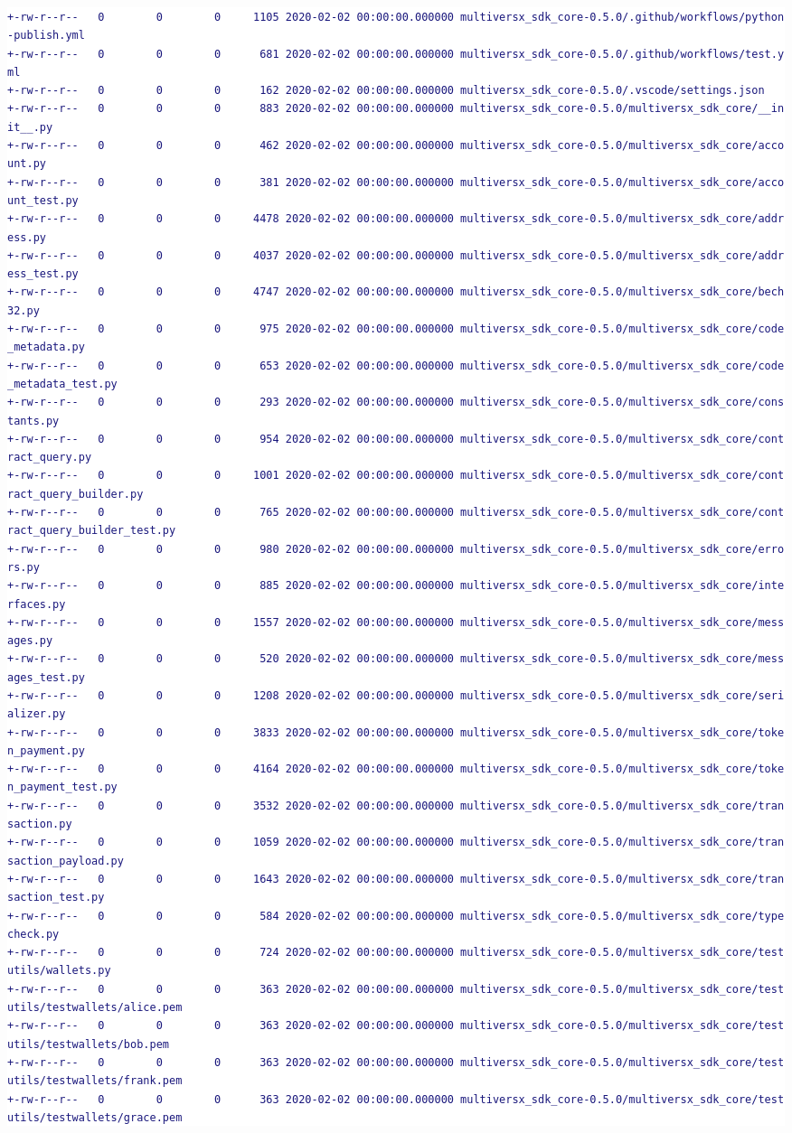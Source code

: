 ```diff
+-rw-r--r--   0        0        0     1105 2020-02-02 00:00:00.000000 multiversx_sdk_core-0.5.0/.github/workflows/python-publish.yml
+-rw-r--r--   0        0        0      681 2020-02-02 00:00:00.000000 multiversx_sdk_core-0.5.0/.github/workflows/test.yml
+-rw-r--r--   0        0        0      162 2020-02-02 00:00:00.000000 multiversx_sdk_core-0.5.0/.vscode/settings.json
+-rw-r--r--   0        0        0      883 2020-02-02 00:00:00.000000 multiversx_sdk_core-0.5.0/multiversx_sdk_core/__init__.py
+-rw-r--r--   0        0        0      462 2020-02-02 00:00:00.000000 multiversx_sdk_core-0.5.0/multiversx_sdk_core/account.py
+-rw-r--r--   0        0        0      381 2020-02-02 00:00:00.000000 multiversx_sdk_core-0.5.0/multiversx_sdk_core/account_test.py
+-rw-r--r--   0        0        0     4478 2020-02-02 00:00:00.000000 multiversx_sdk_core-0.5.0/multiversx_sdk_core/address.py
+-rw-r--r--   0        0        0     4037 2020-02-02 00:00:00.000000 multiversx_sdk_core-0.5.0/multiversx_sdk_core/address_test.py
+-rw-r--r--   0        0        0     4747 2020-02-02 00:00:00.000000 multiversx_sdk_core-0.5.0/multiversx_sdk_core/bech32.py
+-rw-r--r--   0        0        0      975 2020-02-02 00:00:00.000000 multiversx_sdk_core-0.5.0/multiversx_sdk_core/code_metadata.py
+-rw-r--r--   0        0        0      653 2020-02-02 00:00:00.000000 multiversx_sdk_core-0.5.0/multiversx_sdk_core/code_metadata_test.py
+-rw-r--r--   0        0        0      293 2020-02-02 00:00:00.000000 multiversx_sdk_core-0.5.0/multiversx_sdk_core/constants.py
+-rw-r--r--   0        0        0      954 2020-02-02 00:00:00.000000 multiversx_sdk_core-0.5.0/multiversx_sdk_core/contract_query.py
+-rw-r--r--   0        0        0     1001 2020-02-02 00:00:00.000000 multiversx_sdk_core-0.5.0/multiversx_sdk_core/contract_query_builder.py
+-rw-r--r--   0        0        0      765 2020-02-02 00:00:00.000000 multiversx_sdk_core-0.5.0/multiversx_sdk_core/contract_query_builder_test.py
+-rw-r--r--   0        0        0      980 2020-02-02 00:00:00.000000 multiversx_sdk_core-0.5.0/multiversx_sdk_core/errors.py
+-rw-r--r--   0        0        0      885 2020-02-02 00:00:00.000000 multiversx_sdk_core-0.5.0/multiversx_sdk_core/interfaces.py
+-rw-r--r--   0        0        0     1557 2020-02-02 00:00:00.000000 multiversx_sdk_core-0.5.0/multiversx_sdk_core/messages.py
+-rw-r--r--   0        0        0      520 2020-02-02 00:00:00.000000 multiversx_sdk_core-0.5.0/multiversx_sdk_core/messages_test.py
+-rw-r--r--   0        0        0     1208 2020-02-02 00:00:00.000000 multiversx_sdk_core-0.5.0/multiversx_sdk_core/serializer.py
+-rw-r--r--   0        0        0     3833 2020-02-02 00:00:00.000000 multiversx_sdk_core-0.5.0/multiversx_sdk_core/token_payment.py
+-rw-r--r--   0        0        0     4164 2020-02-02 00:00:00.000000 multiversx_sdk_core-0.5.0/multiversx_sdk_core/token_payment_test.py
+-rw-r--r--   0        0        0     3532 2020-02-02 00:00:00.000000 multiversx_sdk_core-0.5.0/multiversx_sdk_core/transaction.py
+-rw-r--r--   0        0        0     1059 2020-02-02 00:00:00.000000 multiversx_sdk_core-0.5.0/multiversx_sdk_core/transaction_payload.py
+-rw-r--r--   0        0        0     1643 2020-02-02 00:00:00.000000 multiversx_sdk_core-0.5.0/multiversx_sdk_core/transaction_test.py
+-rw-r--r--   0        0        0      584 2020-02-02 00:00:00.000000 multiversx_sdk_core-0.5.0/multiversx_sdk_core/typecheck.py
+-rw-r--r--   0        0        0      724 2020-02-02 00:00:00.000000 multiversx_sdk_core-0.5.0/multiversx_sdk_core/testutils/wallets.py
+-rw-r--r--   0        0        0      363 2020-02-02 00:00:00.000000 multiversx_sdk_core-0.5.0/multiversx_sdk_core/testutils/testwallets/alice.pem
+-rw-r--r--   0        0        0      363 2020-02-02 00:00:00.000000 multiversx_sdk_core-0.5.0/multiversx_sdk_core/testutils/testwallets/bob.pem
+-rw-r--r--   0        0        0      363 2020-02-02 00:00:00.000000 multiversx_sdk_core-0.5.0/multiversx_sdk_core/testutils/testwallets/frank.pem
+-rw-r--r--   0        0        0      363 2020-02-02 00:00:00.000000 multiversx_sdk_core-0.5.0/multiversx_sdk_core/testutils/testwallets/grace.pem
```